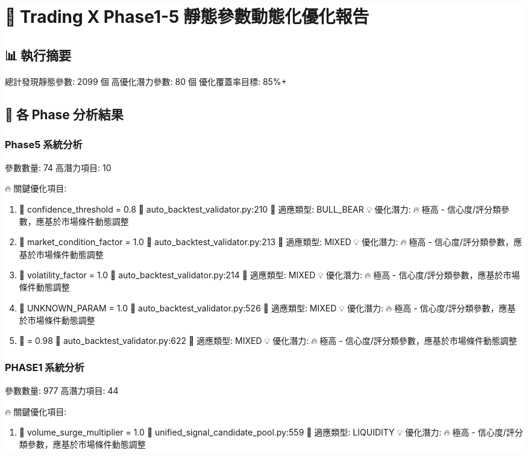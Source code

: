 
🎯 Trading X Phase1-5 靜態參數動態化優化報告
====================================================

📊 執行摘要
-----------

總計發現靜態參數: 2099 個
高優化潛力參數: 80 個
優化覆蓋率目標: 85%+

🎯 各 Phase 分析結果
------------------

### Phase5 系統分析
參數數量: 74
高潛力項目: 10

🔥 關鍵優化項目:

1. 📍 confidence_threshold = 0.8
   📂 auto_backtest_validator.py:210
   🎯 適應類型: BULL_BEAR
   💡 優化潛力: 🔥 極高 - 信心度/評分類參數，應基於市場條件動態調整
   

2. 📍 market_condition_factor = 1.0
   📂 auto_backtest_validator.py:213
   🎯 適應類型: MIXED
   💡 優化潛力: 🔥 極高 - 信心度/評分類參數，應基於市場條件動態調整
   

3. 📍 volatility_factor = 1.0
   📂 auto_backtest_validator.py:214
   🎯 適應類型: MIXED
   💡 優化潛力: 🔥 極高 - 信心度/評分類參數，應基於市場條件動態調整
   

4. 📍 UNKNOWN_PARAM = 1.0
   📂 auto_backtest_validator.py:526
   🎯 適應類型: MIXED
   💡 優化潛力: 🔥 極高 - 信心度/評分類參數，應基於市場條件動態調整
   

5. 📍  = 0.98
   📂 auto_backtest_validator.py:622
   🎯 適應類型: MIXED
   💡 優化潛力: 🔥 極高 - 信心度/評分類參數，應基於市場條件動態調整
   

### PHASE1 系統分析
參數數量: 977
高潛力項目: 44

🔥 關鍵優化項目:

1. 📍 volume_surge_multiplier = 1.0
   📂 unified_signal_candidate_pool.py:559
   🎯 適應類型: LIQUIDITY
   💡 優化潛力: 🔥 極高 - 信心度/評分類參數，應基於市場條件動態調整
   